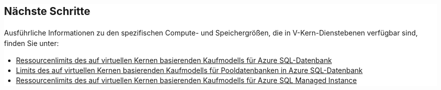 ## <a name="next-steps"></a>Nächste Schritte

Ausführliche Informationen zu den spezifischen Compute- und Speichergrößen, die in V-Kern-Dienstebenen verfügbar sind, finden Sie unter: 

- [Ressourcenlimits des auf virtuellen Kernen basierenden Kaufmodells für Azure SQL-Datenbank](resource-limits-vcore-single-databases.md)
- [Limits des auf virtuellen Kernen basierenden Kaufmodells für Pooldatenbanken in Azure SQL-Datenbank](resource-limits-vcore-elastic-pools.md)
- [Ressourcenlimits des auf virtuellen Kernen basierenden Kaufmodells für Azure SQL Managed Instance](../managed-instance/resource-limits.md)